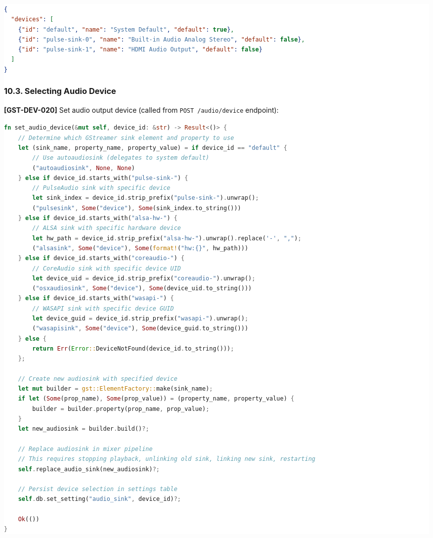 ```json
{
  "devices": [
    {"id": "default", "name": "System Default", "default": true},
    {"id": "pulse-sink-0", "name": "Built-in Audio Analog Stereo", "default": false},
    {"id": "pulse-sink-1", "name": "HDMI Audio Output", "default": false}
  ]
}
```

### 10.3. Selecting Audio Device

**[GST-DEV-020]** Set audio output device (called from `POST /audio/device` endpoint):

```rust
fn set_audio_device(&mut self, device_id: &str) -> Result<()> {
    // Determine which GStreamer sink element and property to use
    let (sink_name, property_name, property_value) = if device_id == "default" {
        // Use autoaudiosink (delegates to system default)
        ("autoaudiosink", None, None)
    } else if device_id.starts_with("pulse-sink-") {
        // PulseAudio sink with specific device
        let sink_index = device_id.strip_prefix("pulse-sink-").unwrap();
        ("pulsesink", Some("device"), Some(sink_index.to_string()))
    } else if device_id.starts_with("alsa-hw-") {
        // ALSA sink with specific hardware device
        let hw_path = device_id.strip_prefix("alsa-hw-").unwrap().replace('-', ",");
        ("alsasink", Some("device"), Some(format!("hw:{}", hw_path)))
    } else if device_id.starts_with("coreaudio-") {
        // CoreAudio sink with specific device UID
        let device_uid = device_id.strip_prefix("coreaudio-").unwrap();
        ("osxaudiosink", Some("device"), Some(device_uid.to_string()))
    } else if device_id.starts_with("wasapi-") {
        // WASAPI sink with specific device GUID
        let device_guid = device_id.strip_prefix("wasapi-").unwrap();
        ("wasapisink", Some("device"), Some(device_guid.to_string()))
    } else {
        return Err(Error::DeviceNotFound(device_id.to_string()));
    };

    // Create new audiosink with specified device
    let mut builder = gst::ElementFactory::make(sink_name);
    if let (Some(prop_name), Some(prop_value)) = (property_name, property_value) {
        builder = builder.property(prop_name, prop_value);
    }
    let new_audiosink = builder.build()?;

    // Replace audiosink in mixer pipeline
    // This requires stopping playback, unlinking old sink, linking new sink, restarting
    self.replace_audio_sink(new_audiosink)?;

    // Persist device selection in settings table
    self.db.set_setting("audio_sink", device_id)?;

    Ok(())
}
```
